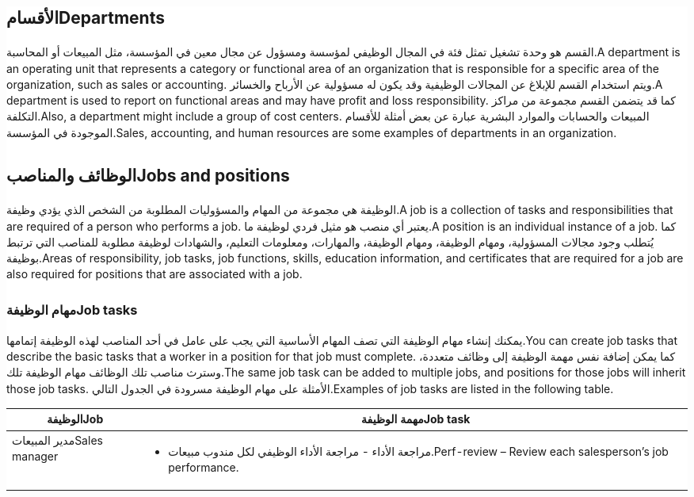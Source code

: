 

 <a name="departments"></a><span data-ttu-id="61bf1-135">الأقسام</span><span class="sxs-lookup"><span data-stu-id="61bf1-135">Departments</span></span>
------------

<span data-ttu-id="61bf1-136">القسم هو وحدة تشغيل تمثل فئة في المجال الوظيفي لمؤسسة ومسؤول عن مجال معين في المؤسسة، مثل المبيعات أو المحاسبة.</span><span class="sxs-lookup"><span data-stu-id="61bf1-136">A department is an operating unit that represents a category or functional area of an organization that is responsible for a specific area of the organization, such as sales or accounting.</span></span> <span data-ttu-id="61bf1-137">ويتم استخدام القسم للإبلاغ عن المجالات الوظيفية وقد يكون له مسؤولية عن الأرباح والخسائر.</span><span class="sxs-lookup"><span data-stu-id="61bf1-137">A department is used to report on functional areas and may have profit and loss responsibility.</span></span> <span data-ttu-id="61bf1-138">كما قد يتضمن القسم مجموعة من مراكز التكلفة.</span><span class="sxs-lookup"><span data-stu-id="61bf1-138">Also, a department might include a group of cost centers.</span></span> <span data-ttu-id="61bf1-139">المبيعات والحسابات والموارد البشرية عبارة عن بعض أمثلة للأقسام الموجودة في المؤسسة.</span><span class="sxs-lookup"><span data-stu-id="61bf1-139">Sales, accounting, and human resources are some examples of departments in an organization.</span></span>

## <a name="jobs-and-positions"></a><span data-ttu-id="61bf1-140"> الوظائف والمناصب</span><span class="sxs-lookup"><span data-stu-id="61bf1-140">Jobs and positions</span></span>
<span data-ttu-id="61bf1-141">الوظيفة هي مجموعة من المهام والمسؤوليات المطلوبة من الشخص الذي يؤدي وظيفة.</span><span class="sxs-lookup"><span data-stu-id="61bf1-141">A job is a collection of tasks and responsibilities that are required of a person who performs a job.</span></span> <span data-ttu-id="61bf1-142">يعتبر أي منصب هو مثيل فردي لوظيفة ما.</span><span class="sxs-lookup"><span data-stu-id="61bf1-142">A position is an individual instance of a job.</span></span> <span data-ttu-id="61bf1-143">كما يُتطلب وجود مجالات المسؤولية، ومهام الوظيفة، ومهام الوظيفة، والمهارات، ومعلومات التعليم، والشهادات لوظيفة مطلوبة للمناصب التي ترتبط بوظيفة.</span><span class="sxs-lookup"><span data-stu-id="61bf1-143">Areas of responsibility, job tasks, job functions, skills, education information, and certificates that are required for a job are also required for positions that are associated with a job.</span></span>
### <a name="job-tasks"></a><span data-ttu-id="61bf1-144">مهام الوظيفة</span><span class="sxs-lookup"><span data-stu-id="61bf1-144">Job tasks</span></span>

<span data-ttu-id="61bf1-145">يمكنك إنشاء مهام الوظيفة التي تصف المهام الأساسية التي يجب على عامل في أحد المناصب لهذه الوظيفة إتمامها.</span><span class="sxs-lookup"><span data-stu-id="61bf1-145">You can create job tasks that describe the basic tasks that a worker in a position for that job must complete.</span></span> <span data-ttu-id="61bf1-146">كما يمكن إضافة نفس مهمة الوظيفة إلى وظائف متعددة، وسترث مناصب تلك الوظائف مهام الوظيفة تلك.</span><span class="sxs-lookup"><span data-stu-id="61bf1-146">The same job task can be added to multiple jobs, and positions for those jobs will inherit those job tasks.</span></span> <span data-ttu-id="61bf1-147">الأمثلة على مهام الوظيفة مسرودة في الجدول التالي.</span><span class="sxs-lookup"><span data-stu-id="61bf1-147">Examples of job tasks are listed in the following table.</span></span>

<table>
<thead>
<tr class="header">
<th><span data-ttu-id="61bf1-148">الوظيفة</span><span class="sxs-lookup"><span data-stu-id="61bf1-148">Job</span></span></th>
<th><span data-ttu-id="61bf1-149">مهمة الوظيفة</span><span class="sxs-lookup"><span data-stu-id="61bf1-149">Job task</span></span></th>
</tr>
</thead>
<tbody>
<tr class="odd">
<td><span data-ttu-id="61bf1-150">مدير المبيعات</span><span class="sxs-lookup"><span data-stu-id="61bf1-150">Sales manager</span></span></td>
<td><ul>
<li><span data-ttu-id="61bf1-151"><span class="input">مراجعة الأداء</span> - مراجعة الأداء الوظيفي لكل مندوب مبيعات.</span><span class="sxs-lookup"><span data-stu-id="61bf1-151"><span class="input">Perf-review</span> – Review each salesperson’s job performance.</span></span></li>